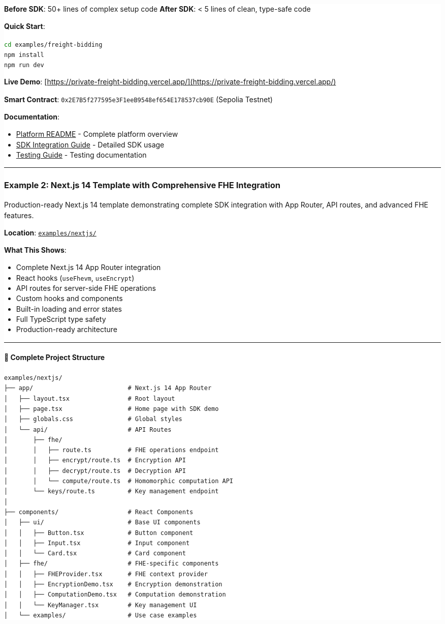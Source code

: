 **Before SDK**: 50+ lines of complex setup code
**After SDK**: < 5 lines of clean, type-safe code

**Quick Start**:
```bash
cd examples/freight-bidding
npm install
npm run dev
```

**Live Demo**: [https://private-freight-bidding.vercel.app/](https://private-freight-bidding.vercel.app/)

**Smart Contract**: `0x2E7B5f277595e3F1eeB9548ef654E178537cb90E` (Sepolia Testnet)

**Documentation**:
- [Platform README](examples/freight-bidding/README.md) - Complete platform overview
- [SDK Integration Guide](examples/freight-bidding/SDK_INTEGRATION.md) - Detailed SDK usage
- [Testing Guide](examples/freight-bidding/TESTING.md) - Testing documentation

---

### Example 2: Next.js 14 Template with Comprehensive FHE Integration

Production-ready Next.js 14 template demonstrating complete SDK integration with App Router, API routes, and advanced FHE features.

**Location**: [`examples/nextjs/`](examples/nextjs/)

**What This Shows**:
- Complete Next.js 14 App Router integration
- React hooks (`useFhevm`, `useEncrypt`)
- API routes for server-side FHE operations
- Custom hooks and components
- Built-in loading and error states
- Full TypeScript type safety
- Production-ready architecture

---

#### 📂 Complete Project Structure

```
examples/nextjs/
├── app/                          # Next.js 14 App Router
│   ├── layout.tsx                # Root layout
│   ├── page.tsx                  # Home page with SDK demo
│   ├── globals.css               # Global styles
│   └── api/                      # API Routes
│       ├── fhe/
│       │   ├── route.ts          # FHE operations endpoint
│       │   ├── encrypt/route.ts  # Encryption API
│       │   ├── decrypt/route.ts  # Decryption API
│       │   └── compute/route.ts  # Homomorphic computation API
│       └── keys/route.ts         # Key management endpoint
│
├── components/                   # React Components
│   ├── ui/                       # Base UI components
│   │   ├── Button.tsx            # Button component
│   │   ├── Input.tsx             # Input component
│   │   └── Card.tsx              # Card component
│   ├── fhe/                      # FHE-specific components
│   │   ├── FHEProvider.tsx       # FHE context provider
│   │   ├── EncryptionDemo.tsx    # Encryption demonstration
│   │   ├── ComputationDemo.tsx   # Computation demonstration
│   │   └── KeyManager.tsx        # Key management UI
│   └── examples/                 # Use case examples
```